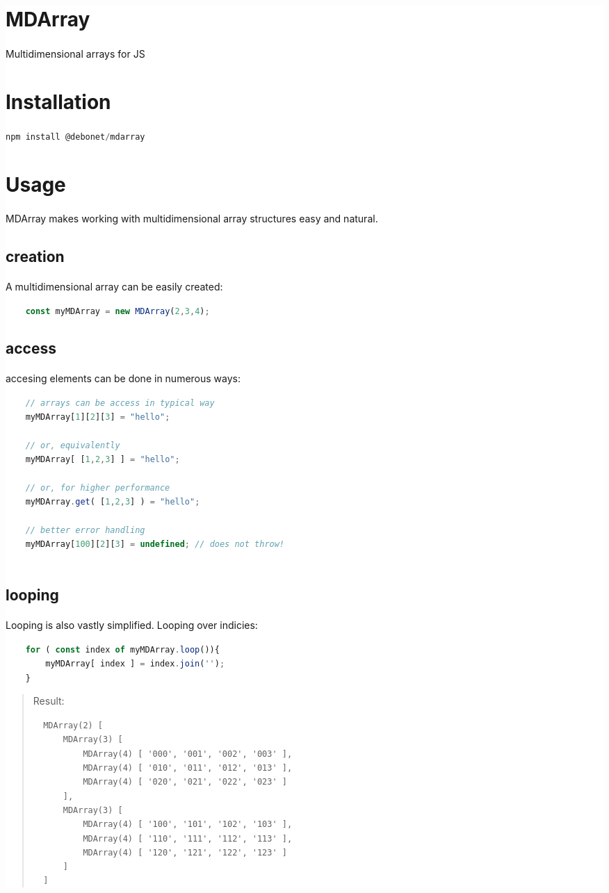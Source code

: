 # MDArray

Multidimensional arrays for JS

# Installation

```javascript
npm install @debonet/mdarray
```

# Usage

MDArray makes working with multidimensional array structures easy and natural. 

## creation

A multidimensional array can be easily created:

```javascript
	const myMDArray = new MDArray(2,3,4);
```

## access
accesing elements can be done in numerous ways:

```javascript
	// arrays can be access in typical way
	myMDArray[1][2][3] = "hello";
	
	// or, equivalently
	myMDArray[ [1,2,3] ] = "hello";
	
	// or, for higher performance
	myMDArray.get( [1,2,3] ) = "hello";
	
	// better error handling
	myMDArray[100][2][3] = undefined; // does not throw!
	
```

## looping
Looping is also vastly simplified. Looping over indicies:

```javascript
	for ( const index of myMDArray.loop()){
		myMDArray[ index ] = index.join('');
	}
```

> Result:  
> ```
> 	MDArray(2) [  
> 		MDArray(3) [  
> 			MDArray(4) [ '000', '001', '002', '003' ],  
> 			MDArray(4) [ '010', '011', '012', '013' ],  
> 			MDArray(4) [ '020', '021', '022', '023' ]  
> 		],  
>  		MDArray(3) [  
> 			MDArray(4) [ '100', '101', '102', '103' ],  
> 			MDArray(4) [ '110', '111', '112', '113' ],  
> 			MDArray(4) [ '120', '121', '122', '123' ]  
> 		]  
> 	]  